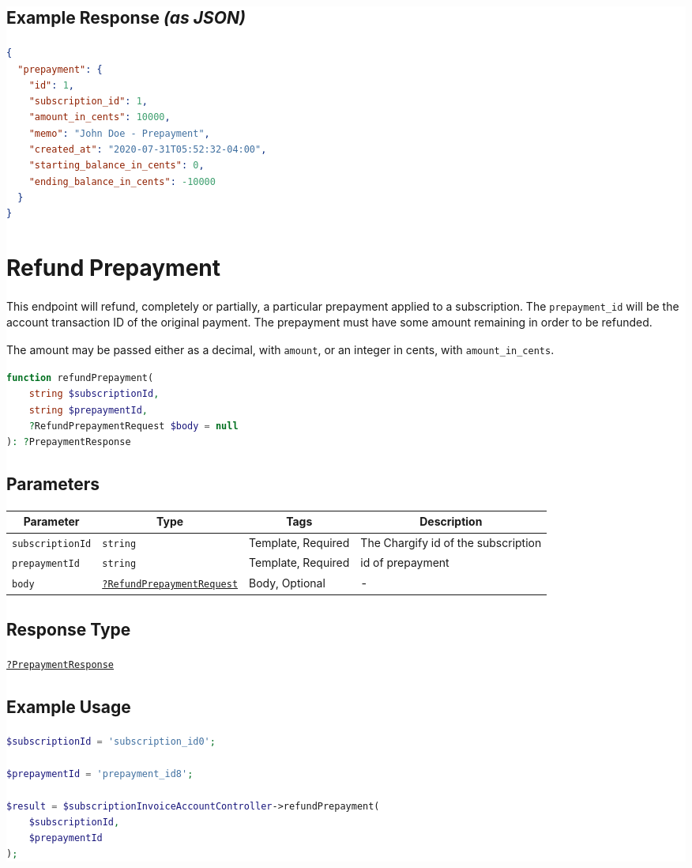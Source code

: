 ## Example Response *(as JSON)*

```json
{
  "prepayment": {
    "id": 1,
    "subscription_id": 1,
    "amount_in_cents": 10000,
    "memo": "John Doe - Prepayment",
    "created_at": "2020-07-31T05:52:32-04:00",
    "starting_balance_in_cents": 0,
    "ending_balance_in_cents": -10000
  }
}
```


# Refund Prepayment

This endpoint will refund, completely or partially, a particular prepayment applied to a subscription. The `prepayment_id` will be the account transaction ID of the original payment. The prepayment must have some amount remaining in order to be refunded.

The amount may be passed either as a decimal, with `amount`, or an integer in cents, with `amount_in_cents`.

```php
function refundPrepayment(
    string $subscriptionId,
    string $prepaymentId,
    ?RefundPrepaymentRequest $body = null
): ?PrepaymentResponse
```

## Parameters

| Parameter | Type | Tags | Description |
|  --- | --- | --- | --- |
| `subscriptionId` | `string` | Template, Required | The Chargify id of the subscription |
| `prepaymentId` | `string` | Template, Required | id of prepayment |
| `body` | [`?RefundPrepaymentRequest`](../../doc/models/refund-prepayment-request.md) | Body, Optional | - |

## Response Type

[`?PrepaymentResponse`](../../doc/models/prepayment-response.md)

## Example Usage

```php
$subscriptionId = 'subscription_id0';

$prepaymentId = 'prepayment_id8';

$result = $subscriptionInvoiceAccountController->refundPrepayment(
    $subscriptionId,
    $prepaymentId
);
```
